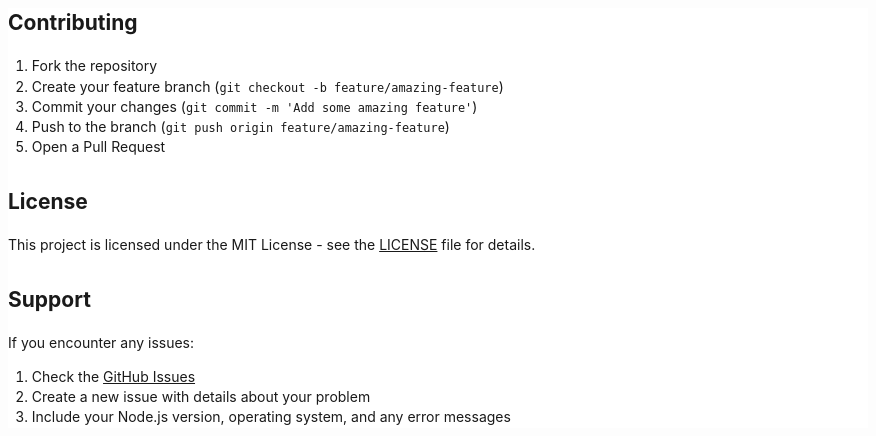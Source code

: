 ## Contributing

1. Fork the repository
2. Create your feature branch (`git checkout -b feature/amazing-feature`)
3. Commit your changes (`git commit -m 'Add some amazing feature'`)
4. Push to the branch (`git push origin feature/amazing-feature`)
5. Open a Pull Request

## License

This project is licensed under the MIT License - see the [LICENSE](LICENSE) file for details.

## Support

If you encounter any issues:

1. Check the [GitHub Issues](https://github.com/cyrilnoah1/lattice-hq-mcp/issues)
2. Create a new issue with details about your problem
3. Include your Node.js version, operating system, and any error messages 